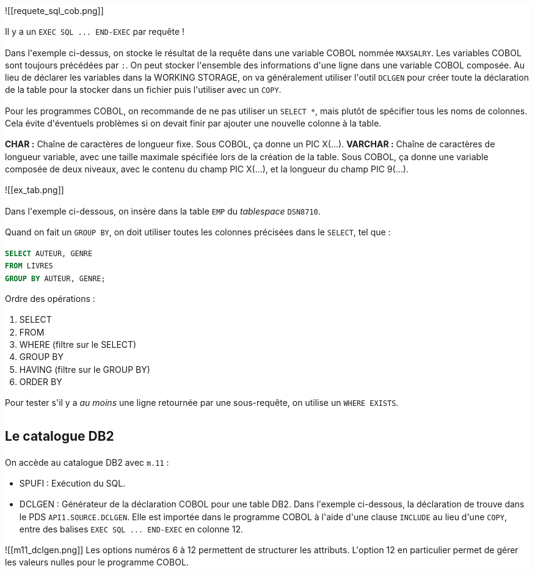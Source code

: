 ![[requete_sql_cob.png]]

Il y a un `EXEC SQL ... END-EXEC` par requête !

Dans l'exemple ci-dessus, on stocke le résultat de la requête dans une variable COBOL nommée `MAXSALRY`. Les variables COBOL sont toujours précédées par `:`. On peut stocker l'ensemble des informations d'une ligne dans une variable COBOL composée. Au lieu de déclarer les variables dans la WORKING STORAGE, on va généralement utiliser l'outil `DCLGEN` pour créer toute la déclaration de la table pour la stocker dans un fichier puis l'utiliser avec un `COPY`.

Pour les programmes COBOL, on recommande de ne pas utiliser un `SELECT *`, mais plutôt de spécifier tous les noms de colonnes. Cela évite d'éventuels problèmes si on devait finir par ajouter une nouvelle colonne à la table.

**CHAR :** Chaîne de caractères de longueur fixe. Sous COBOL, ça donne un PIC X(...).
**VARCHAR :** Chaîne de caractères de longueur variable, avec une taille maximale spécifiée lors de la création de la table. Sous COBOL, ça donne une variable composée de deux niveaux, avec le contenu du champ PIC X(...), et la longueur du champ PIC 9(...).

![[ex_tab.png]]

Dans l'exemple ci-dessous, on insère dans la table `EMP` du *tablespace* `DSN8710`.

Quand on fait un `GROUP BY`, on doit utiliser toutes les colonnes précisées dans le `SELECT`, tel que :

```sql
SELECT AUTEUR, GENRE
FROM LIVRES
GROUP BY AUTEUR, GENRE;
```

Ordre des opérations :
1) SELECT
2) FROM
3) WHERE (filtre sur le SELECT)
4) GROUP BY
5) HAVING (filtre sur le GROUP BY)
6) ORDER BY

Pour tester s'il y a *au moins* une ligne retournée par une sous-requête, on utilise un `WHERE EXISTS`.

## Le catalogue DB2

On accède au catalogue DB2 avec `m.11` :
- SPUFI : Exécution du SQL.

- DCLGEN : Générateur de la déclaration COBOL pour une table DB2. Dans l'exemple ci-dessous, la déclaration de trouve dans le PDS `API1.SOURCE.DCLGEN`. Elle est importée dans le programme COBOL à l'aide d'une clause `INCLUDE` au lieu d'une `COPY`, entre des balises `EXEC SQL ... END-EXEC` en colonne 12.

![[m11_dclgen.png]]
Les options numéros 6 à 12 permettent de structurer les attributs. L'option 12 en particulier permet de gérer les valeurs nulles pour le programme COBOL.
